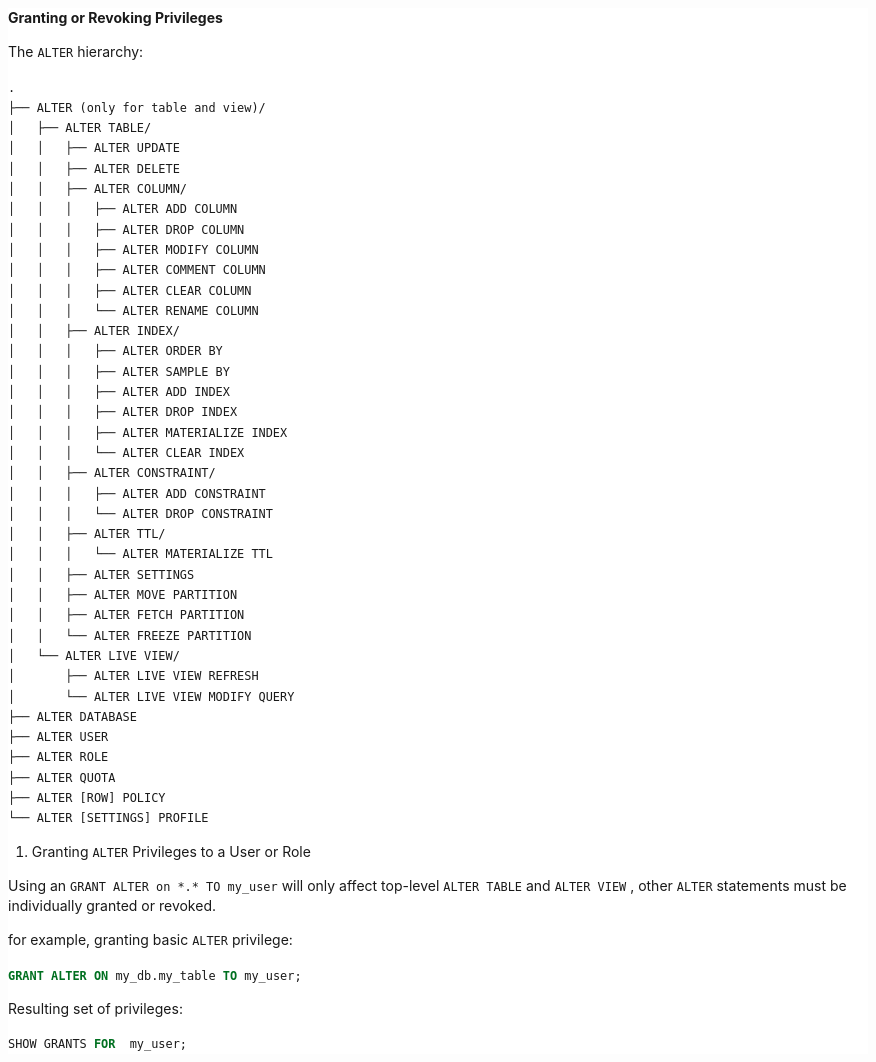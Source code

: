 **Granting or Revoking Privileges**

The `ALTER` hierarchy:

```
.
├── ALTER (only for table and view)/
│   ├── ALTER TABLE/
│   │   ├── ALTER UPDATE
│   │   ├── ALTER DELETE
│   │   ├── ALTER COLUMN/
│   │   │   ├── ALTER ADD COLUMN
│   │   │   ├── ALTER DROP COLUMN
│   │   │   ├── ALTER MODIFY COLUMN
│   │   │   ├── ALTER COMMENT COLUMN
│   │   │   ├── ALTER CLEAR COLUMN
│   │   │   └── ALTER RENAME COLUMN
│   │   ├── ALTER INDEX/
│   │   │   ├── ALTER ORDER BY
│   │   │   ├── ALTER SAMPLE BY
│   │   │   ├── ALTER ADD INDEX
│   │   │   ├── ALTER DROP INDEX
│   │   │   ├── ALTER MATERIALIZE INDEX
│   │   │   └── ALTER CLEAR INDEX
│   │   ├── ALTER CONSTRAINT/
│   │   │   ├── ALTER ADD CONSTRAINT
│   │   │   └── ALTER DROP CONSTRAINT
│   │   ├── ALTER TTL/
│   │   │   └── ALTER MATERIALIZE TTL
│   │   ├── ALTER SETTINGS
│   │   ├── ALTER MOVE PARTITION
│   │   ├── ALTER FETCH PARTITION
│   │   └── ALTER FREEZE PARTITION
│   └── ALTER LIVE VIEW/
│       ├── ALTER LIVE VIEW REFRESH
│       └── ALTER LIVE VIEW MODIFY QUERY
├── ALTER DATABASE
├── ALTER USER
├── ALTER ROLE
├── ALTER QUOTA
├── ALTER [ROW] POLICY
└── ALTER [SETTINGS] PROFILE
```

1. Granting `ALTER` Privileges to a User or Role

Using an `GRANT ALTER on *.* TO my_user` will only affect top-level `ALTER TABLE` and `ALTER VIEW` , other `ALTER` statements must be individually granted or revoked.

for example, granting basic `ALTER` privilege:
```sql
GRANT ALTER ON my_db.my_table TO my_user;
```

Resulting set of privileges:
```sql
SHOW GRANTS FOR  my_user;
```
